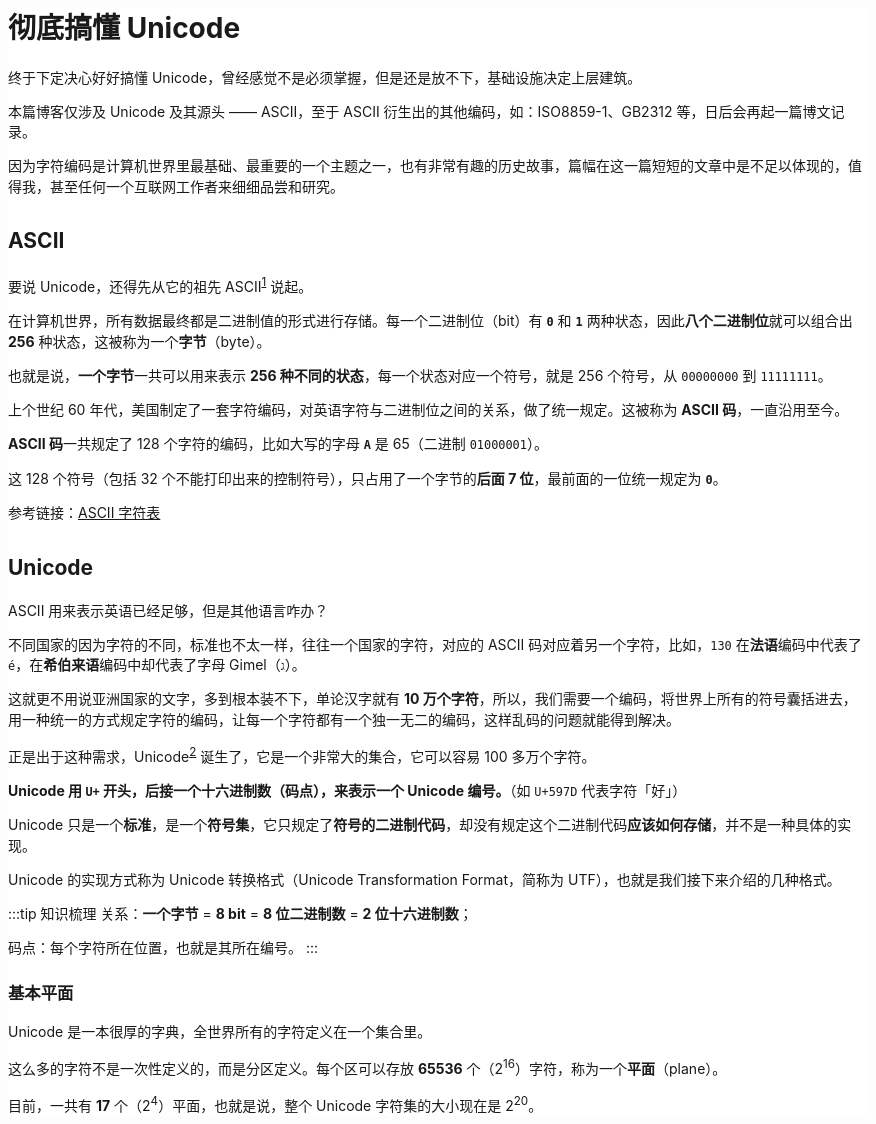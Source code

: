 # 彻底搞懂 Unicode

终于下定决心好好搞懂 Unicode，曾经感觉不是必须掌握，但是还是放不下，基础设施决定上层建筑。

本篇博客仅涉及 Unicode 及其源头 —— ASCII，至于 ASCII 衍生出的其他编码，如：ISO8859-1、GB2312 等，日后会再起一篇博文记录。

因为字符编码是计算机世界里最基础、最重要的一个主题之一，也有非常有趣的历史故事，篇幅在这一篇短短的文章中是不足以体现的，值得我，甚至任何一个互联网工作者来细细品尝和研究。

## ASCII

要说 Unicode，还得先从它的祖先 ASCII<sup>[1](https://zh.wikipedia.org/zh-hans/ASCII)</sup> 说起。

在计算机世界，所有数据最终都是二进制值的形式进行存储。每一个二进制位（bit）有 **`0`** 和 **`1`** 两种状态，因此**八个二进制位**就可以组合出 **256** 种状态，这被称为一个**字节**（byte）。

也就是说，**一个字节**一共可以用来表示 **256 种不同的状态**，每一个状态对应一个符号，就是 256 个符号，从 `00000000` 到 `11111111`。

上个世纪 60 年代，美国制定了一套字符编码，对英语字符与二进制位之间的关系，做了统一规定。这被称为 **ASCII 码**，一直沿用至今。

**ASCII 码**一共规定了 128 个字符的编码，比如大写的字母 **`A`** 是 65（二进制 `01000001`）。

这 128 个符号（包括 32 个不能打印出来的控制符号），只占用了一个字节的**后面 7 位**，最前面的一位统一规定为 **`0`**。

参考链接：[ASCII 字符表](https://zh.wikipedia.org/wiki/ASCII#%E5%8F%AF%E6%98%BE%E7%A4%BA%E5%AD%97%E7%AC%A6)

## Unicode

ASCII 用来表示英语已经足够，但是其他语言咋办？

不同国家的因为字符的不同，标准也不太一样，往往一个国家的字符，对应的 ASCII 码对应着另一个字符，比如，`130` 在**法语**编码中代表了 `é`，在**希伯来语**编码中却代表了字母 Gimel（`ג`）。

这就更不用说亚洲国家的文字，多到根本装不下，单论汉字就有 **10 万个字符**，所以，我们需要一个编码，将世界上所有的符号囊括进去，用一种统一的方式规定字符的编码，让每一个字符都有一个独一无二的编码，这样乱码的问题就能得到解决。

正是出于这种需求，Unicode<sup>[2](https://zh.wikipedia.org/wiki/Unicode)</sup> 诞生了，它是一个非常大的集合，它可以容易 100 多万个字符。

**Unicode 用 `U+` 开头，后接一个十六进制数（码点），来表示一个 Unicode 编号。**（如 `U+597D` 代表字符「好」）

Unicode 只是一个**标准**，是一个**符号集**，它只规定了**符号的二进制代码**，却没有规定这个二进制代码**应该如何存储**，并不是一种具体的实现。

Unicode 的实现方式称为 Unicode 转换格式（Unicode Transformation Format，简称为 UTF），也就是我们接下来介绍的几种格式。 

:::tip 知识梳理
关系：**一个字节** = **8 bit** = **8 位二进制数** = **2 位十六进制数**；

码点：每个字符所在位置，也就是其所在编号。
:::

### 基本平面

Unicode 是一本很厚的字典，全世界所有的字符定义在一个集合里。

这么多的字符不是一次性定义的，而是分区定义。每个区可以存放 **65536** 个（2<sup>16</sup>）字符，称为一个**平面**（plane）。

目前，一共有 **17** 个（2<sup>4</sup>）平面，也就是说，整个 Unicode 字符集的大小现在是 2<sup>20</sup>。
